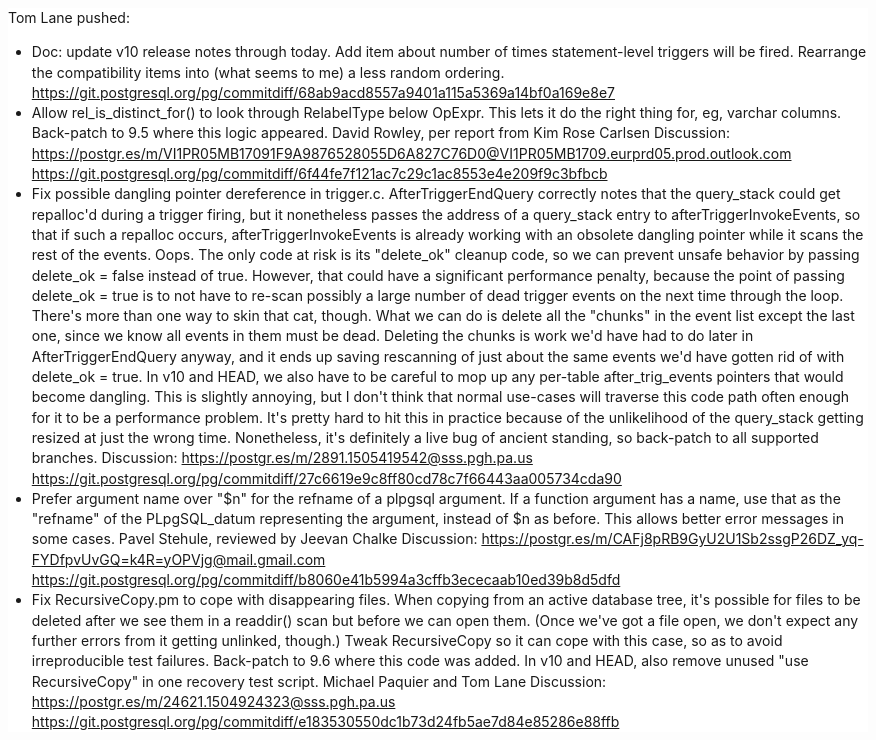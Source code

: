 </ul>

<p>Tom Lane pushed:</p>

<ul>

<li>Doc: update v10 release notes through today. Add item about number of times statement-level triggers will be fired. Rearrange the compatibility items into (what seems to me) a less random ordering. <a target="_blank" href="https://git.postgresql.org/pg/commitdiff/68ab9acd8557a9401a115a5369a14bf0a169e8e7">https://git.postgresql.org/pg/commitdiff/68ab9acd8557a9401a115a5369a14bf0a169e8e7</a></li>

<li>Allow rel_is_distinct_for() to look through RelabelType below OpExpr. This lets it do the right thing for, eg, varchar columns. Back-patch to 9.5 where this logic appeared. David Rowley, per report from Kim Rose Carlsen Discussion: <a target="_blank" href="https://postgr.es/m/VI1PR05MB17091F9A9876528055D6A827C76D0@VI1PR05MB1709.eurprd05.prod.outlook.com">https://postgr.es/m/VI1PR05MB17091F9A9876528055D6A827C76D0@VI1PR05MB1709.eurprd05.prod.outlook.com</a> <a target="_blank" href="https://git.postgresql.org/pg/commitdiff/6f44fe7f121ac7c29c1ac8553e4e209f9c3bfbcb">https://git.postgresql.org/pg/commitdiff/6f44fe7f121ac7c29c1ac8553e4e209f9c3bfbcb</a></li>

<li>Fix possible dangling pointer dereference in trigger.c. AfterTriggerEndQuery correctly notes that the query_stack could get repalloc'd during a trigger firing, but it nonetheless passes the address of a query_stack entry to afterTriggerInvokeEvents, so that if such a repalloc occurs, afterTriggerInvokeEvents is already working with an obsolete dangling pointer while it scans the rest of the events. Oops. The only code at risk is its "delete_ok" cleanup code, so we can prevent unsafe behavior by passing delete_ok = false instead of true. However, that could have a significant performance penalty, because the point of passing delete_ok = true is to not have to re-scan possibly a large number of dead trigger events on the next time through the loop. There's more than one way to skin that cat, though. What we can do is delete all the "chunks" in the event list except the last one, since we know all events in them must be dead. Deleting the chunks is work we'd have had to do later in AfterTriggerEndQuery anyway, and it ends up saving rescanning of just about the same events we'd have gotten rid of with delete_ok = true. In v10 and HEAD, we also have to be careful to mop up any per-table after_trig_events pointers that would become dangling. This is slightly annoying, but I don't think that normal use-cases will traverse this code path often enough for it to be a performance problem. It's pretty hard to hit this in practice because of the unlikelihood of the query_stack getting resized at just the wrong time. Nonetheless, it's definitely a live bug of ancient standing, so back-patch to all supported branches. Discussion: <a target="_blank" href="https://postgr.es/m/2891.1505419542@sss.pgh.pa.us">https://postgr.es/m/2891.1505419542@sss.pgh.pa.us</a> <a target="_blank" href="https://git.postgresql.org/pg/commitdiff/27c6619e9c8ff80cd78c7f66443aa005734cda90">https://git.postgresql.org/pg/commitdiff/27c6619e9c8ff80cd78c7f66443aa005734cda90</a></li>

<li>Prefer argument name over "$n" for the refname of a plpgsql argument. If a function argument has a name, use that as the "refname" of the PLpgSQL_datum representing the argument, instead of $n as before. This allows better error messages in some cases. Pavel Stehule, reviewed by Jeevan Chalke Discussion: <a target="_blank" href="https://postgr.es/m/CAFj8pRB9GyU2U1Sb2ssgP26DZ_yq-FYDfpvUvGQ=k4R=yOPVjg@mail.gmail.com">https://postgr.es/m/CAFj8pRB9GyU2U1Sb2ssgP26DZ_yq-FYDfpvUvGQ=k4R=yOPVjg@mail.gmail.com</a> <a target="_blank" href="https://git.postgresql.org/pg/commitdiff/b8060e41b5994a3cffb3ececaab10ed39b8d5dfd">https://git.postgresql.org/pg/commitdiff/b8060e41b5994a3cffb3ececaab10ed39b8d5dfd</a></li>

<li>Fix RecursiveCopy.pm to cope with disappearing files. When copying from an active database tree, it's possible for files to be deleted after we see them in a readdir() scan but before we can open them. (Once we've got a file open, we don't expect any further errors from it getting unlinked, though.) Tweak RecursiveCopy so it can cope with this case, so as to avoid irreproducible test failures. Back-patch to 9.6 where this code was added. In v10 and HEAD, also remove unused "use RecursiveCopy" in one recovery test script. Michael Paquier and Tom Lane Discussion: <a target="_blank" href="https://postgr.es/m/24621.1504924323@sss.pgh.pa.us">https://postgr.es/m/24621.1504924323@sss.pgh.pa.us</a> <a target="_blank" href="https://git.postgresql.org/pg/commitdiff/e183530550dc1b73d24fb5ae7d84e85286e88ffb">https://git.postgresql.org/pg/commitdiff/e183530550dc1b73d24fb5ae7d84e85286e88ffb</a></li>
